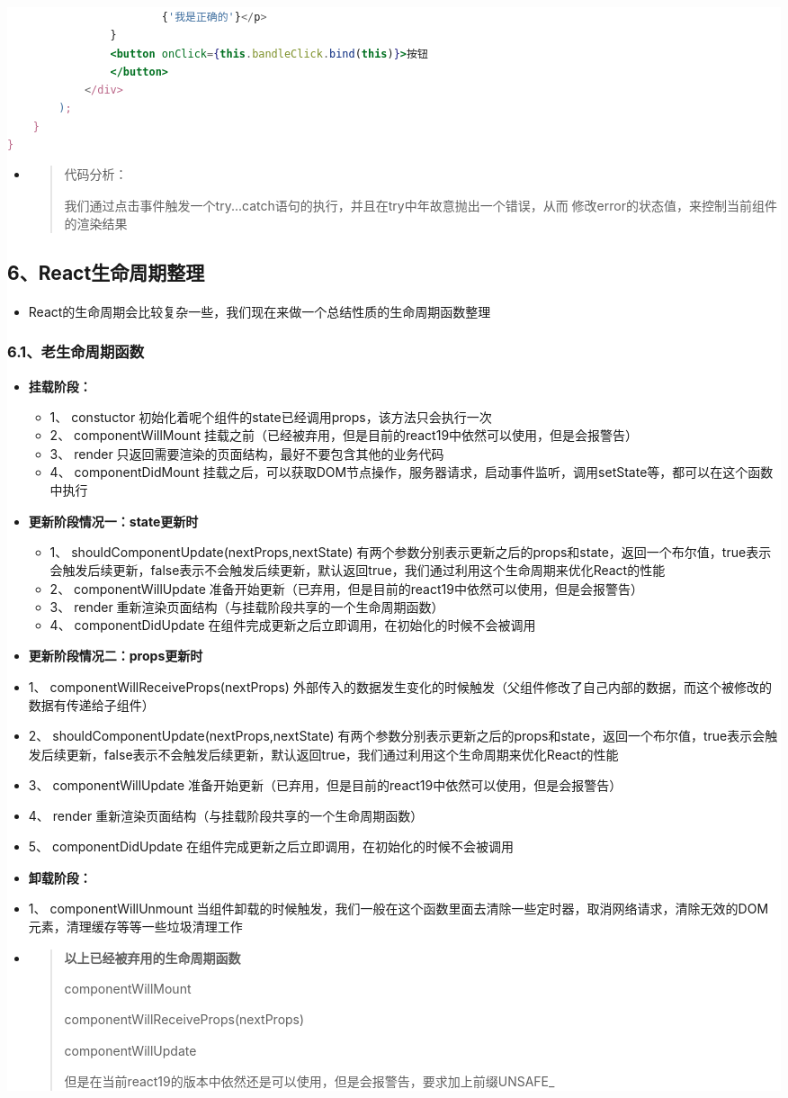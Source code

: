 ```jsx
                        {'我是正确的'}</p>
                }
                <button onClick={this.bandleClick.bind(this)}>按钮
                </button>
            </div>
        );
    }
}
```

- > 代码分析：
  >
  > 我们通过点击事件触发一个try...catch语句的执行，并且在try中年故意抛出一个错误，从而 修改error的状态值，来控制当前组件的渲染结果

## 6、React生命周期整理

- React的生命周期会比较复杂一些，我们现在来做一个总结性质的生命周期函数整理

### 6.1、老生命周期函数

- **挂载阶段：**
  - 1、 constuctor 初始化着呢个组件的state已经调用props，该方法只会执行一次
  - 2、 componentWillMount 挂载之前（已经被弃用，但是目前的react19中依然可以使用，但是会报警告）
  - 3、 render 只返回需要渲染的页面结构，最好不要包含其他的业务代码
  - 4、 componentDidMount 挂载之后，可以获取DOM节点操作，服务器请求，启动事件监听，调用setState等，都可以在这个函数中执行

- **更新阶段情况一：state更新时**
  - 1、 shouldComponentUpdate(nextProps,nextState) 有两个参数分别表示更新之后的props和state，返回一个布尔值，true表示会触发后续更新，false表示不会触发后续更新，默认返回true，我们通过利用这个生命周期来优化React的性能
  - 2、 componentWillUpdate 准备开始更新（已弃用，但是目前的react19中依然可以使用，但是会报警告）
  - 3、 render 重新渲染页面结构（与挂载阶段共享的一个生命周期函数）
  - 4、 componentDidUpdate 在组件完成更新之后立即调用，在初始化的时候不会被调用
- **更新阶段情况二：props更新时**
- 1、 componentWillReceiveProps(nextProps) 外部传入的数据发生变化的时候触发（父组件修改了自己内部的数据，而这个被修改的数据有传递给子组件）
- 2、 shouldComponentUpdate(nextProps,nextState) 有两个参数分别表示更新之后的props和state，返回一个布尔值，true表示会触发后续更新，false表示不会触发后续更新，默认返回true，我们通过利用这个生命周期来优化React的性能
- 3、 componentWillUpdate 准备开始更新（已弃用，但是目前的react19中依然可以使用，但是会报警告）
- 4、 render 重新渲染页面结构（与挂载阶段共享的一个生命周期函数）
- 5、 componentDidUpdate 在组件完成更新之后立即调用，在初始化的时候不会被调用
- **卸载阶段：**

- 1、 componentWillUnmount 当组件卸载的时候触发，我们一般在这个函数里面去清除一些定时器，取消网络请求，清除无效的DOM元素，清理缓存等等一些垃圾清理工作

- > **以上已经被弃用的生命周期函数**
  >
  > componentWillMount
  >
  > componentWillReceiveProps(nextProps)
  >
  > componentWillUpdate
  >
  > 但是在当前react19的版本中依然还是可以使用，但是会报警告，要求加上前缀UNSAFE_
